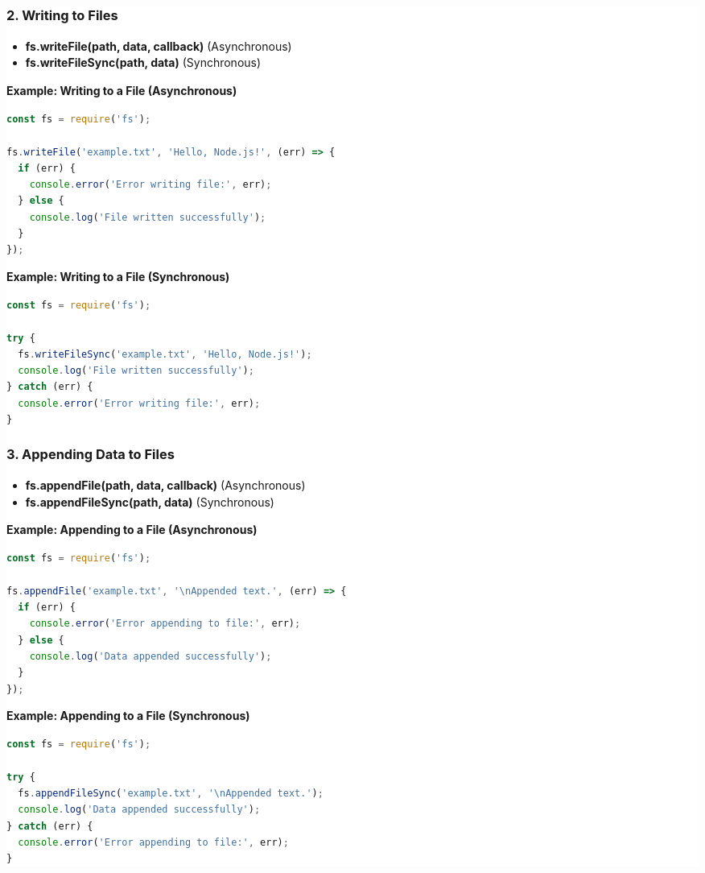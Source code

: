 ### 2. **Writing to Files**

- **fs.writeFile(path, data, callback)** (Asynchronous)
- **fs.writeFileSync(path, data)** (Synchronous)

**Example: Writing to a File (Asynchronous)**

```js
const fs = require('fs');

fs.writeFile('example.txt', 'Hello, Node.js!', (err) => {
  if (err) {
    console.error('Error writing file:', err);
  } else {
    console.log('File written successfully');
  }
});
```

**Example: Writing to a File (Synchronous)**

```js
const fs = require('fs');

try {
  fs.writeFileSync('example.txt', 'Hello, Node.js!');
  console.log('File written successfully');
} catch (err) {
  console.error('Error writing file:', err);
}
```

### 3. **Appending Data to Files**

- **fs.appendFile(path, data, callback)** (Asynchronous)
- **fs.appendFileSync(path, data)** (Synchronous)

**Example: Appending to a File (Asynchronous)**

```js
const fs = require('fs');

fs.appendFile('example.txt', '\nAppended text.', (err) => {
  if (err) {
    console.error('Error appending to file:', err);
  } else {
    console.log('Data appended successfully');
  }
});
```

**Example: Appending to a File (Synchronous)**

```js
const fs = require('fs');

try {
  fs.appendFileSync('example.txt', '\nAppended text.');
  console.log('Data appended successfully');
} catch (err) {
  console.error('Error appending to file:', err);
}
```
